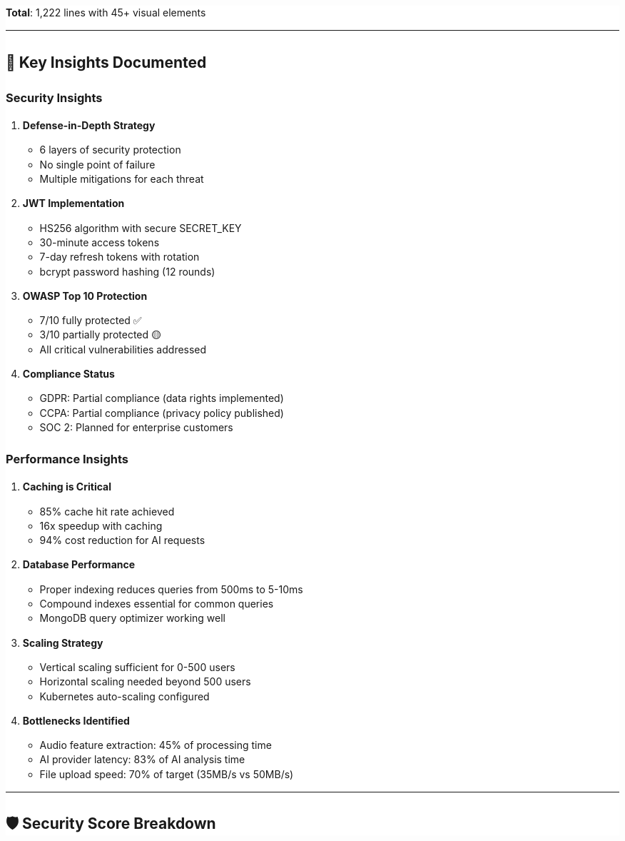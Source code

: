 **Total**: 1,222 lines with 45+ visual elements

---

## 🎯 Key Insights Documented

### Security Insights

1. **Defense-in-Depth Strategy**
   - 6 layers of security protection
   - No single point of failure
   - Multiple mitigations for each threat

2. **JWT Implementation**
   - HS256 algorithm with secure SECRET_KEY
   - 30-minute access tokens
   - 7-day refresh tokens with rotation
   - bcrypt password hashing (12 rounds)

3. **OWASP Top 10 Protection**
   - 7/10 fully protected ✅
   - 3/10 partially protected 🟡
   - All critical vulnerabilities addressed

4. **Compliance Status**
   - GDPR: Partial compliance (data rights implemented)
   - CCPA: Partial compliance (privacy policy published)
   - SOC 2: Planned for enterprise customers

### Performance Insights

1. **Caching is Critical**
   - 85% cache hit rate achieved
   - 16x speedup with caching
   - 94% cost reduction for AI requests

2. **Database Performance**
   - Proper indexing reduces queries from 500ms to 5-10ms
   - Compound indexes essential for common queries
   - MongoDB query optimizer working well

3. **Scaling Strategy**
   - Vertical scaling sufficient for 0-500 users
   - Horizontal scaling needed beyond 500 users
   - Kubernetes auto-scaling configured

4. **Bottlenecks Identified**
   - Audio feature extraction: 45% of processing time
   - AI provider latency: 83% of AI analysis time
   - File upload speed: 70% of target (35MB/s vs 50MB/s)

---

## 🛡️ Security Score Breakdown
